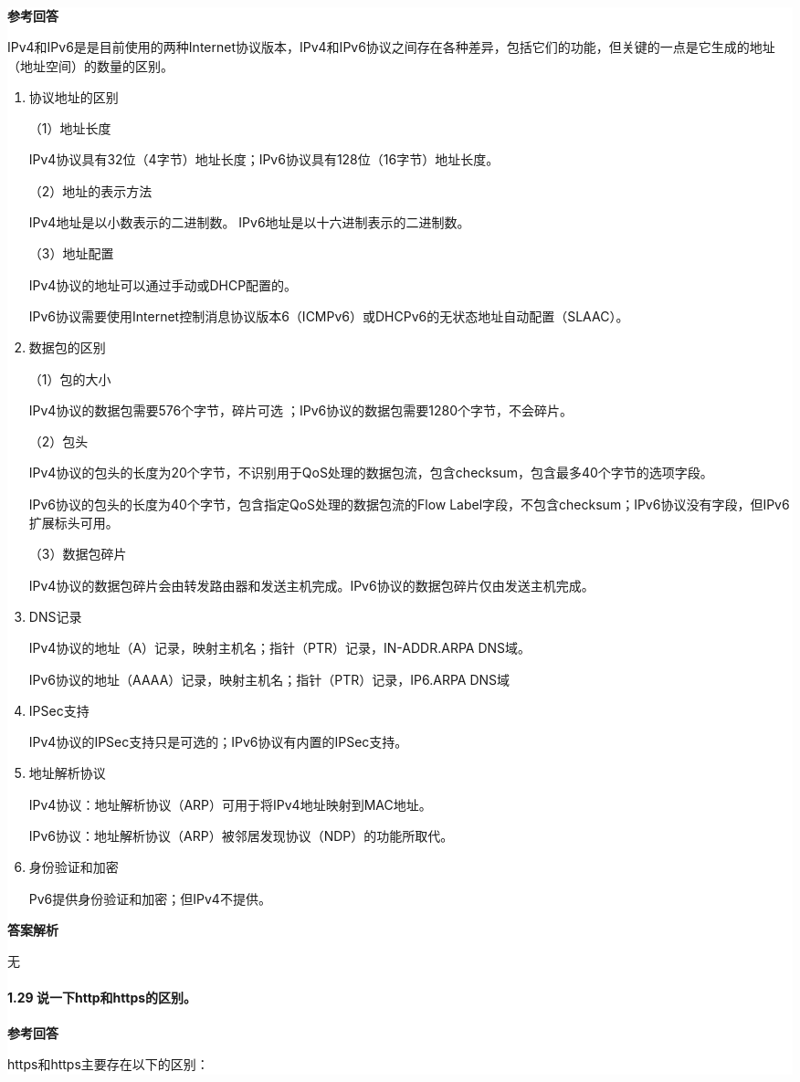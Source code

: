 **参考回答**

  IPv4和IPv6是是目前使用的两种Internet协议版本，IPv4和IPv6协议之间存在各种差异，包括它们的功能，但关键的一点是它生成的地址（地址空间）的数量的区别。

1. 协议地址的区别

	（1）地址长度

	  IPv4协议具有32位（4字节）地址长度；IPv6协议具有128位（16字节）地址长度。

	（2）地址的表示方法

	  IPv4地址是以小数表示的二进制数。 IPv6地址是以十六进制表示的二进制数。

	（3）地址配置

	  IPv4协议的地址可以通过手动或DHCP配置的。

	  IPv6协议需要使用Internet控制消息协议版本6（ICMPv6）或DHCPv6的无状态地址自动配置（SLAAC）。

2. 数据包的区别

	（1）包的大小

	  IPv4协议的数据包需要576个字节，碎片可选 ；IPv6协议的数据包需要1280个字节，不会碎片。

	（2）包头

	  IPv4协议的包头的长度为20个字节，不识别用于QoS处理的数据包流，包含checksum，包含最多40个字节的选项字段。

	  IPv6协议的包头的长度为40个字节，包含指定QoS处理的数据包流的Flow Label字段，不包含checksum；IPv6协议没有字段，但IPv6扩展标头可用。

	（3）数据包碎片

	IPv4协议的数据包碎片会由转发路由器和发送主机完成。IPv6协议的数据包碎片仅由发送主机完成。

3. DNS记录

	IPv4协议的地址（A）记录，映射主机名；指针（PTR）记录，IN-ADDR.ARPA DNS域。

	IPv6协议的地址（AAAA）记录，映射主机名；指针（PTR）记录，IP6.ARPA DNS域

4. IPSec支持

	IPv4协议的IPSec支持只是可选的；IPv6协议有内置的IPSec支持。

5. 地址解析协议

	IPv4协议：地址解析协议（ARP）可用于将IPv4地址映射到MAC地址。

	IPv6协议：地址解析协议（ARP）被邻居发现协议（NDP）的功能所取代。

6. 身份验证和加密

	Pv6提供身份验证和加密；但IPv4不提供。

**答案解析**

  无

#### 1.29 说一下http和https的区别。

**参考回答**

  https和https主要存在以下的区别：

